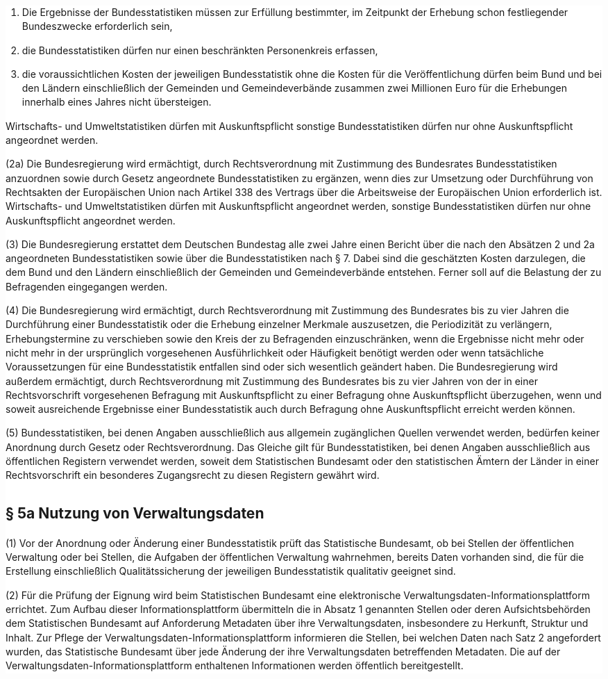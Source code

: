 1.  Die Ergebnisse der Bundesstatistiken müssen zur Erfüllung bestimmter, im Zeitpunkt der Erhebung schon festliegender Bundeszwecke erforderlich sein,


2.  die Bundesstatistiken dürfen nur einen beschränkten Personenkreis erfassen,


3.  die voraussichtlichen Kosten der jeweiligen Bundesstatistik ohne die Kosten für die Veröffentlichung dürfen beim Bund und bei den Ländern einschließlich der Gemeinden und Gemeindeverbände zusammen zwei Millionen Euro für die Erhebungen innerhalb eines Jahres nicht übersteigen.



Wirtschafts- und Umweltstatistiken dürfen mit Auskunftspflicht sonstige Bundesstatistiken dürfen nur ohne Auskunftspflicht angeordnet werden.

(2a) Die Bundesregierung wird ermächtigt, durch Rechtsverordnung mit Zustimmung des Bundesrates Bundesstatistiken anzuordnen sowie durch Gesetz angeordnete Bundesstatistiken zu ergänzen, wenn dies zur Umsetzung oder Durchführung von Rechtsakten der Europäischen Union nach Artikel 338 des Vertrags über die Arbeitsweise der Europäischen Union erforderlich ist. Wirtschafts- und Umweltstatistiken dürfen mit Auskunftspflicht angeordnet werden, sonstige Bundesstatistiken dürfen nur ohne Auskunftspflicht angeordnet werden.

(3) Die Bundesregierung erstattet dem Deutschen Bundestag alle zwei Jahre einen Bericht über die nach den Absätzen 2 und 2a angeordneten Bundesstatistiken sowie über die Bundesstatistiken nach § 7. Dabei sind die geschätzten Kosten darzulegen, die dem Bund und den Ländern einschließlich der Gemeinden und Gemeindeverbände entstehen. Ferner soll auf die Belastung der zu Befragenden eingegangen werden.

(4) Die Bundesregierung wird ermächtigt, durch Rechtsverordnung mit Zustimmung des Bundesrates bis zu vier Jahren die Durchführung einer Bundesstatistik oder die Erhebung einzelner Merkmale auszusetzen, die Periodizität zu verlängern, Erhebungstermine zu verschieben sowie den Kreis der zu Befragenden einzuschränken, wenn die Ergebnisse nicht mehr oder nicht mehr in der ursprünglich vorgesehenen Ausführlichkeit oder Häufigkeit benötigt werden oder wenn tatsächliche Voraussetzungen für eine Bundesstatistik entfallen sind oder sich wesentlich geändert haben. Die Bundesregierung wird außerdem ermächtigt, durch Rechtsverordnung mit Zustimmung des Bundesrates bis zu vier Jahren von der in einer Rechtsvorschrift vorgesehenen Befragung mit Auskunftspflicht zu einer Befragung ohne Auskunftspflicht überzugehen, wenn und soweit ausreichende Ergebnisse einer Bundesstatistik auch durch Befragung ohne Auskunftspflicht erreicht werden können.

(5) Bundesstatistiken, bei denen Angaben ausschließlich aus allgemein zugänglichen Quellen verwendet werden, bedürfen keiner Anordnung durch Gesetz oder Rechtsverordnung. Das Gleiche gilt für Bundesstatistiken, bei denen Angaben ausschließlich aus öffentlichen Registern verwendet werden, soweit dem Statistischen Bundesamt oder den statistischen Ämtern der Länder in einer Rechtsvorschrift ein besonderes Zugangsrecht zu diesen Registern gewährt wird.


## § 5a Nutzung von Verwaltungsdaten

(1) Vor der Anordnung oder Änderung einer Bundesstatistik prüft das Statistische Bundesamt, ob bei Stellen der öffentlichen Verwaltung oder bei Stellen, die Aufgaben der öffentlichen Verwaltung wahrnehmen, bereits Daten vorhanden sind, die für die Erstellung einschließlich Qualitätssicherung der jeweiligen Bundesstatistik qualitativ geeignet sind.

(2) Für die Prüfung der Eignung wird beim Statistischen Bundesamt eine elektronische Verwaltungsdaten-Informationsplattform errichtet. Zum Aufbau dieser Informationsplattform übermitteln die in Absatz 1 genannten Stellen oder deren Aufsichtsbehörden dem Statistischen Bundesamt auf Anforderung Metadaten über ihre Verwaltungsdaten, insbesondere zu Herkunft, Struktur und Inhalt. Zur Pflege der Verwaltungsdaten-Informationsplattform informieren die Stellen, bei welchen Daten nach Satz 2 angefordert wurden, das Statistische Bundesamt über jede Änderung der ihre Verwaltungsdaten betreffenden Metadaten. Die auf der Verwaltungsdaten-Informationsplattform enthaltenen Informationen werden öffentlich bereitgestellt.
